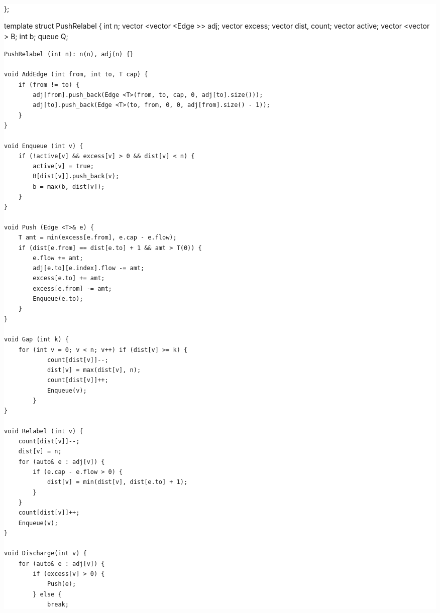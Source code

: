 };

template <class T> struct PushRelabel {
    int n;
    vector <vector <Edge <T>>> adj;
    vector <T> excess;
    vector <int> dist, count;
    vector <bool> active;
    vector <vector <int>> B;
    int b;
    queue <int> Q;

    PushRelabel (int n): n(n), adj(n) {}

    void AddEdge (int from, int to, T cap) {
        if (from != to) {
            adj[from].push_back(Edge <T>(from, to, cap, 0, adj[to].size()));
            adj[to].push_back(Edge <T>(to, from, 0, 0, adj[from].size() - 1));
        }
    }

    void Enqueue (int v) {
        if (!active[v] && excess[v] > 0 && dist[v] < n) {
            active[v] = true;
            B[dist[v]].push_back(v);
            b = max(b, dist[v]);
        }
    }

    void Push (Edge <T>& e) {
        T amt = min(excess[e.from], e.cap - e.flow);
        if (dist[e.from] == dist[e.to] + 1 && amt > T(0)) {
            e.flow += amt;
            adj[e.to][e.index].flow -= amt;
            excess[e.to] += amt;
            excess[e.from] -= amt;
            Enqueue(e.to);
        }
    }

    void Gap (int k) {
        for (int v = 0; v < n; v++) if (dist[v] >= k) {
                count[dist[v]]--;
                dist[v] = max(dist[v], n);
                count[dist[v]]++;
                Enqueue(v);
            }
    }

    void Relabel (int v) {
        count[dist[v]]--;
        dist[v] = n;
        for (auto& e : adj[v]) {
            if (e.cap - e.flow > 0) {
                dist[v] = min(dist[v], dist[e.to] + 1);
            }
        }
        count[dist[v]]++;
        Enqueue(v);
    }

    void Discharge(int v) {
        for (auto& e : adj[v]) {
            if (excess[v] > 0) {
                Push(e);
            } else {
                break;